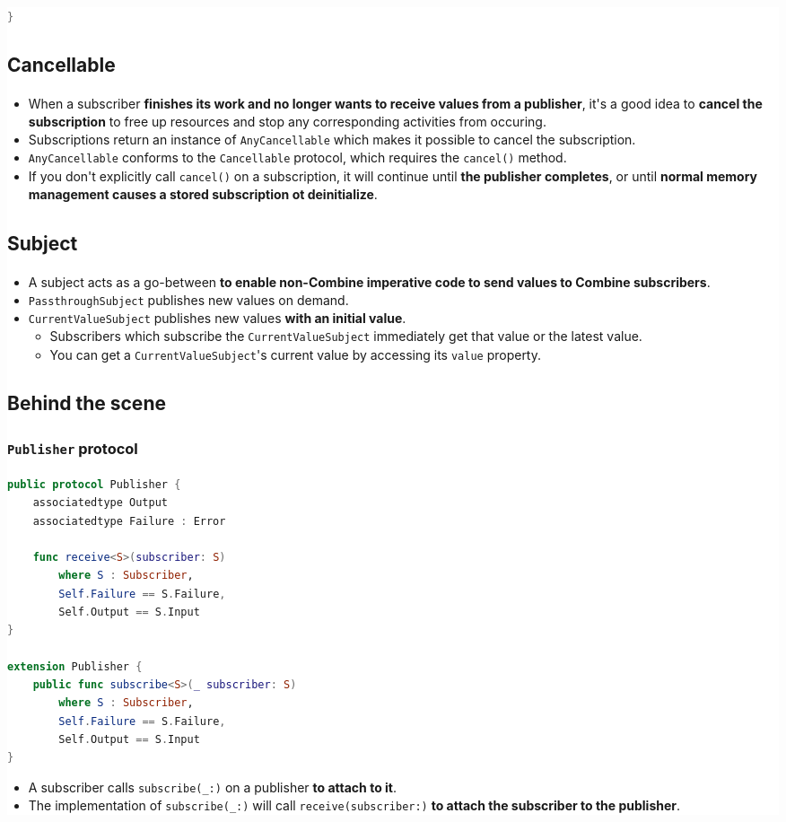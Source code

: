 ```swift
}
```

## Cancellable

- When a subscriber **finishes its work and no longer wants to receive values from a publisher**, it's a good idea to **cancel the subscription** to free up resources and stop any corresponding activities from occuring.
- Subscriptions return an instance of `AnyCancellable` which makes it possible to cancel the subscription.
- `AnyCancellable` conforms to the `Cancellable` protocol, which requires the `cancel()` method.
- If you don't explicitly call `cancel()` on a subscription, it will continue until **the publisher completes**, or until **normal memory management causes a stored subscription ot deinitialize**.

## Subject

- A subject acts as a go-between **to enable non-Combine imperative code to send values to Combine subscribers**.
- `PassthroughSubject` publishes new values on demand.
- `CurrentValueSubject` publishes new values **with an initial value**.
  - Subscribers which subscribe the `CurrentValueSubject` immediately get that value or the latest value.
  - You can get a `CurrentValueSubject`'s current value by accessing its `value` property.

## Behind the scene

### `Publisher` protocol

```swift
public protocol Publisher {
    associatedtype Output
    associatedtype Failure : Error

    func receive<S>(subscriber: S)
        where S : Subscriber,
        Self.Failure == S.Failure,
        Self.Output == S.Input
}

extension Publisher {
    public func subscribe<S>(_ subscriber: S)
        where S : Subscriber,
        Self.Failure == S.Failure,
        Self.Output == S.Input
}
```

- A subscriber calls `subscribe(_:)` on a publisher **to attach to it**.
- The implementation of `subscribe(_:)` will call `receive(subscriber:)` **to attach the subscriber to the publisher**.

